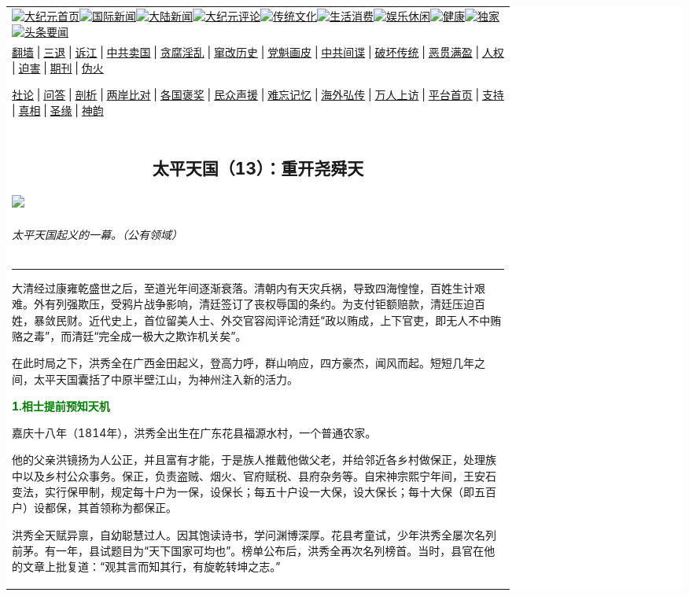 <a name="1" id="1" target="_blank"></a><span id="1"></span>
<table align=center border="0"><tr><td colspan="2" VALIGN=TOP><a href="https://github.com/19920513/djy/blob/master/gb/nf1351518.md#1"><img src="https://raw.githubusercontent.com/19920513/www/master/t/djy/1.jpg" title="大纪元首页" alt="大纪元首页"></a><a href="https://github.com/19920513/djy/blob/master/gb/n24hr.md#1"><img src="https://raw.githubusercontent.com/19920513/www/master/t/djy/3.jpg" title="国际新闻" alt="国际新闻"></a><a href="https://github.com/19920513/djy/blob/master/gb/nsc413.md#1"><img src="https://raw.githubusercontent.com/19920513/www/master/t/djy/4.jpg" title="大陆新闻" alt="大陆新闻"></a><a href="https://github.com/19920513/djy/blob/master/gb/news392.md#1"><img src="https://raw.githubusercontent.com/19920513/www/master/t/djy/5.jpg" title="大纪元评论" alt="大纪元评论"></a><a href="https://github.com/19920513/djy/blob/master/gb/news2007.md#1"><img src="https://raw.githubusercontent.com/19920513/www/master/t/djy/6.jpg" title="传统文化" alt="传统文化"></a><a href="https://github.com/19920513/djy/blob/master/gb/news2008.md#1"><img src="https://raw.githubusercontent.com/19920513/www/master/t/djy/7.jpg" title="生活消费" alt="生活消费"></a><a href="https://github.com/19920513/djy/blob/master/gb/ncyule.md#1"><img src="https://raw.githubusercontent.com/19920513/www/master/t/djy/8.jpg" title="娱乐休闲" alt="娱乐休闲"></a><a href="https://github.com/19920513/djy/blob/master/gb/nsc1002.md#1"><img src="https://raw.githubusercontent.com/19920513/www/master/t/djy/9.jpg" title="健康" alt="健康"></a><a href="https://github.com/19920513/djy/blob/master/gb/nf6092.md#1"><img src="https://raw.githubusercontent.com/19920513/www/master/t/djy/10a.jpg" title="独家" alt="独家"></a><a href="https://github.com/19920513/djy/blob/master/gb/nf4514.md#1"><img src="https://raw.githubusercontent.com/19920513/www/master/t/djy/12a.jpg" title="头条要闻" alt="头条要闻"></a></td></tr>
<tr><td colspan="2" VALIGN=TOP><a target="_blank" href="https://github.com/19920513/www/blob/master/README.md?zsrh#1">翻墙</a> | <a target="_blank" href="https://github.com/19920513/djy/blob/master/gb/nf5657.md#1">三退</a> | <a target="_blank" href="https://github.com/19920513/djy/blob/master/gb/nf6124.md#1">诉江</a> | <a target="_blank" href="https://github.com/19920513/djy/blob/master/gb/nf1176117.md#1">中共卖国</a> | <a target="_blank" href="https://github.com/19920513/djy/blob/master/gb/nf5773.md#1">贪腐淫乱</a> | <a target="_blank" href="https://github.com/19920513/djy/blob/master/gb/nf1176115.md#1">窜改历史</a> | <a target="_blank" href="https://github.com/19920513/djy/blob/master/gb/nf1176107.md#1">党魁画皮</a> | <a target="_blank" href="https://github.com/19920513/djy/blob/master/gb/nf1320400.md#1">中共间谍</a> | <a target="_blank" href="https://github.com/19920513/djy/blob/master/gb/nf1176114.md#1">破坏传统</a> | <a target="_blank" href="https://github.com/19920513/ntdtv/blob/master/gb/prog447_1.md#1">恶贯满盈</a> | <a target="_blank" href="https://github.com/19920513/djy/blob/master/gb/ncid278.md#1">人权</a> | <a target="_blank" href="https://github.com/19920513/djy/blob/master/gb/nf1176111.md#1">迫害</a> | <a target="_blank" href="https://gitlab.com/szzdlab/mh-qikan/blob/master/README.md#1">期刊</a> | <a target="_blank" href="https://github.com/19920513/djy/blob/master/gb/nf5562.md#1">伪火</a></p><p><a target="_blank" href="https://github.com/19920513/djy/blob/master/gb/9p.md#1">社论</a> | <a target="_blank" href="https://github.com/19920513/djy/blob/master/gb/nf4378.md#1">问答</a> | <a target="_blank" href="https://github.com/19920513/djy/blob/master/gb/nf5792.md#1">剖析</a> | <a target="_blank" href="https://github.com/19920513/djy/blob/master/gb/nf5735.md#1">两岸比对</a> | <a target="_blank" href="https://github.com/19920513/djy/blob/master/gb/nf6119.md#1">各国褒奖</a> | <a target="_blank" href="https://github.com/19920513/djy/blob/master/gb/nf6120.md#1">民众声援</a> | <a target="_blank" href="https://github.com/19920513/djy/blob/master/gb/nf1188594.md#1">难忘记忆</a> | <a target="_blank" href="https://github.com/19920513/djy/blob/master/gb/nf3180.md#1">海外弘传</a> | <a target="_blank" href="https://github.com/19920513/djy/blob/master/gb/nf5410.md#1">万人上访</a> | <a target="_blank" href="https://github.com/19920513/www/blob/master/README.md?zsrh#1">平台首页</a> | <a target="_blank" href="https://github.com/19920513/djy/blob/master/gb/nf4386.md#1">支持</a> | <a target="_blank" href="https://github.com/19920513/djy/blob/master/gb/nf4389.md#1">真相</a> | <a target="_blank" href="https://github.com/19920513/djy/blob/master/gb/nf5790.md#1">圣缘</a> | <a target="_blank" href="https://github.com/19920513/djy/blob/master/gb/nf4786.md#1">神韵</a></td></tr>
<tr><td VALIGN=TOP width="626"><h2 align=center>太平天国（13）：重开尧舜天</h2>
<img width="600" src="https://i.epochtimes.com/assets/uploads/2017/03/Vanquishing_of_Wuchang_city-600x400.jpg" />
<h6>太平天国起义的一幕。（公有领域）
</h6>
<hr>
<p>大清经过康雍乾盛世之后，至道光年间逐渐衰落。清朝内有天灾兵祸，导致四海惶惶，百姓生计艰难。外有列强欺压，受鸦片战争影响，清廷签订了丧权辱国的条约。为支付钜额赔款，清廷压迫百姓，暴敛民财。近代史上，首位留美人士、外交官容闳评论清廷“政以贿成，上下官吏，即无人不中贿赂之毒”，而清廷“完全成一极大之欺诈机关矣”。</p>
<p>在此时局之下，<ahref="https://github.com/19920513/djy/blob/master/gb/tag/%E6%B4%AA%E7%A7%80%E5%85%A8.md#1">洪秀全</a>在广西金田起义，登高力呼，群山响应，四方豪杰，闻风而起。短短几年之间，<ahref="https://github.com/19920513/djy/blob/master/gb/tag/%E5%A4%AA%E5%B9%B3%E5%A4%A9%E5%9B%BD.md#1">太平天国</a>囊括了中原半壁江山，为神州注入新的活力。</p>
<p><span style="color: #008000;"><strong>1.相士提前预知天机</strong></span></p>
<p>嘉庆十八年（1814年），<ahref="https://github.com/19920513/djy/blob/master/gb/tag/%E6%B4%AA%E7%A7%80%E5%85%A8.md#1">洪秀全</a>出生在广东花县福源水村，一个普通农家。</p>
<p>他的父亲洪镜扬为人公正，并且富有才能，于是族人推戴他做父老，并给邻近各乡村做保正，处理族中以及乡村公众事务。保正，负责盗贼、烟火、官府赋税、县府杂务等。自宋神宗熙宁年间，王安石变法，实行保甲制，规定每十户为一保，设保长；每五十户设一大保，设大保长；每十大保（即五百户）设都保，其首领称为都保正。</p>
<p>洪秀全天赋异禀，自幼聪慧过人。因其饱读诗书，学问渊博深厚。花县考童试，少年洪秀全屡次名列前茅。有一年，县试题目为“天下国家可均也”。榜单公布后，洪秀全再次名列榜首。当时，县官在他的文章上批复道：“观其言而知其行，有旋乾转坤之志。”</p>